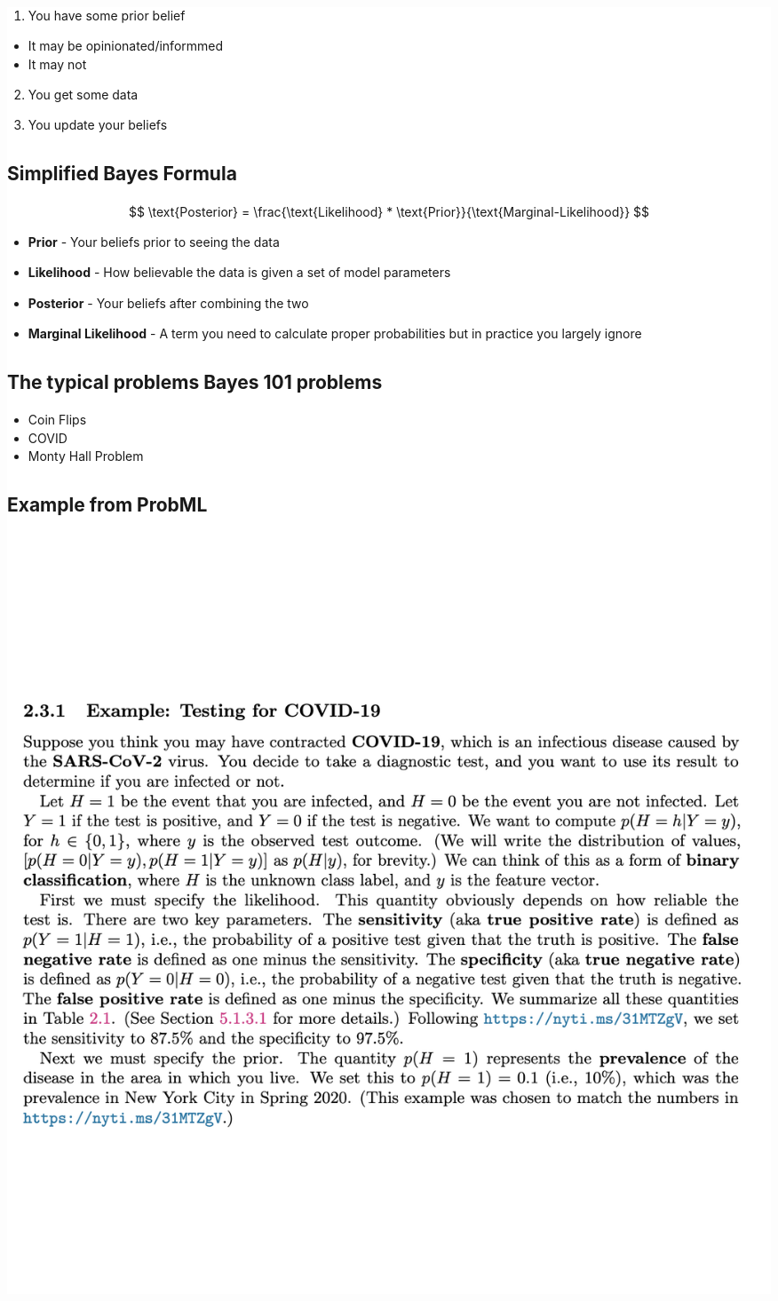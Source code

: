 
1. You have some prior belief
  * It may be opinionated/informmed
  * It may not



2. You get some data




3. You update your beliefs



## Simplified Bayes Formula


$$
\text{Posterior} = \frac{\text{Likelihood}  * \text{Prior}}{\text{Marginal-Likelihood}}
$$


* **Prior** - Your beliefs prior to seeing the data
* **Likelihood** - How believable the data is given a set of model parameters
* **Posterior** - Your beliefs after combining the two

* **Marginal Likelihood** - A term you need to calculate proper probabilities but in practice you largely ignore


## The typical problems Bayes 101 problems


* Coin Flips
* COVID 
* Monty Hall Problem


## Example from ProbML



<center>
  <img src="img/ProbMLCOVID.png" style="height:850px"; />